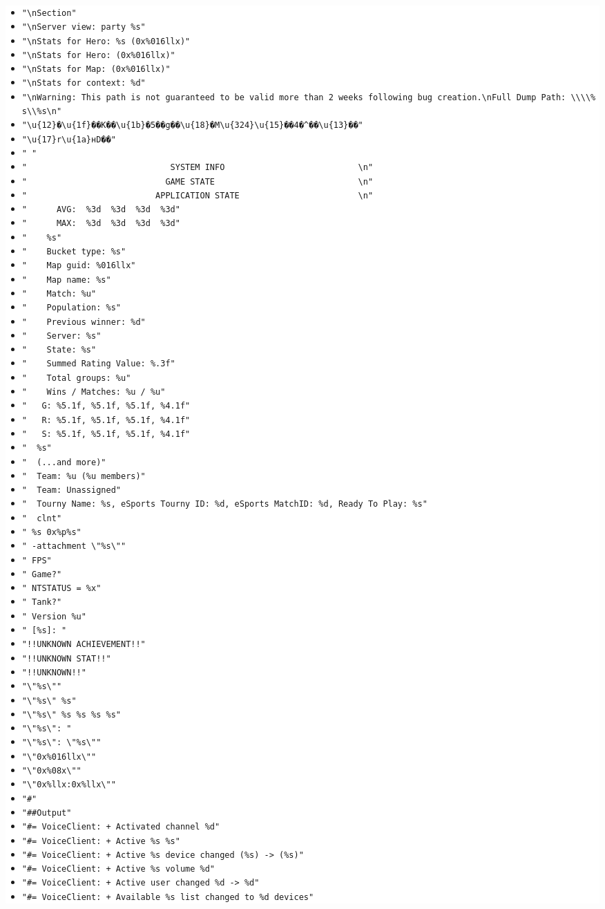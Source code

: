 * `"\nSection"`
* `"\nServer view: party %s"`
* `"\nStats for Hero: %s (0x%016llx)"`
* `"\nStats for Hero: (0x%016llx)"`
* `"\nStats for Map: (0x%016llx)"`
* `"\nStats for context: %d"`
* `"\nWarning: This path is not guaranteed to be valid more than 2 weeks following bug creation.\nFull Dump Path: \\\\%s\\%s\n"`
* `"\u{12}�\u{1f}��K��\u{1b}�5��g��\u{18}�M\u{324}\u{15}��4�^��\u{13}��"`
* `"\u{17}r\u{1a}нD��"`
* `" "`
* `"                             SYSTEM INFO                           \n"`
* `"                            GAME STATE                             \n"`
* `"                          APPLICATION STATE                        \n"`
* `"      AVG:  %3d  %3d  %3d  %3d"`
* `"      MAX:  %3d  %3d  %3d  %3d"`
* `"    %s"`
* `"    Bucket type: %s"`
* `"    Map guid: %016llx"`
* `"    Map name: %s"`
* `"    Match: %u"`
* `"    Population: %s"`
* `"    Previous winner: %d"`
* `"    Server: %s"`
* `"    State: %s"`
* `"    Summed Rating Value: %.3f"`
* `"    Total groups: %u"`
* `"    Wins / Matches: %u / %u"`
* `"   G: %5.1f, %5.1f, %5.1f, %4.1f"`
* `"   R: %5.1f, %5.1f, %5.1f, %4.1f"`
* `"   S: %5.1f, %5.1f, %5.1f, %4.1f"`
* `"  %s"`
* `"  (...and more)"`
* `"  Team: %u (%u members)"`
* `"  Team: Unassigned"`
* `"  Tourny Name: %s, eSports Tourny ID: %d, eSports MatchID: %d, Ready To Play: %s"`
* `"  clnt"`
* `" %s 0x%p%s"`
* `" -attachment \"%s\""`
* `" FPS"`
* `" Game?"`
* `" NTSTATUS = %x"`
* `" Tank?"`
* `" Version %u"`
* `" [%s]: "`
* `"!!UNKNOWN ACHIEVEMENT!!"`
* `"!!UNKNOWN STAT!!"`
* `"!!UNKNOWN!!"`
* `"\"%s\""`
* `"\"%s\" %s"`
* `"\"%s\" %s %s %s %s"`
* `"\"%s\": "`
* `"\"%s\": \"%s\""`
* `"\"0x%016llx\""`
* `"\"0x%08x\""`
* `"\"0x%llx:0x%llx\""`
* `"#"`
* `"##Output"`
* `"#= VoiceClient: + Activated channel %d"`
* `"#= VoiceClient: + Active %s %s"`
* `"#= VoiceClient: + Active %s device changed (%s) -> (%s)"`
* `"#= VoiceClient: + Active %s volume %d"`
* `"#= VoiceClient: + Active user changed %d -> %d"`
* `"#= VoiceClient: + Available %s list changed to %d devices"`
